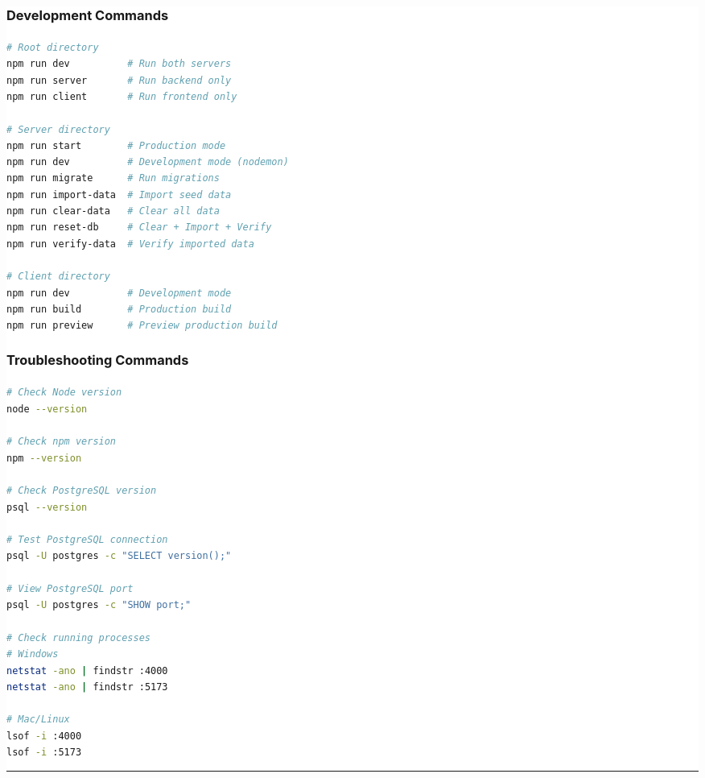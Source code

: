 ### Development Commands

```bash
# Root directory
npm run dev          # Run both servers
npm run server       # Run backend only
npm run client       # Run frontend only

# Server directory
npm run start        # Production mode
npm run dev          # Development mode (nodemon)
npm run migrate      # Run migrations
npm run import-data  # Import seed data
npm run clear-data   # Clear all data
npm run reset-db     # Clear + Import + Verify
npm run verify-data  # Verify imported data

# Client directory
npm run dev          # Development mode
npm run build        # Production build
npm run preview      # Preview production build
```

### Troubleshooting Commands

```bash
# Check Node version
node --version

# Check npm version
npm --version

# Check PostgreSQL version
psql --version

# Test PostgreSQL connection
psql -U postgres -c "SELECT version();"

# View PostgreSQL port
psql -U postgres -c "SHOW port;"

# Check running processes
# Windows
netstat -ano | findstr :4000
netstat -ano | findstr :5173

# Mac/Linux
lsof -i :4000
lsof -i :5173
```

---
